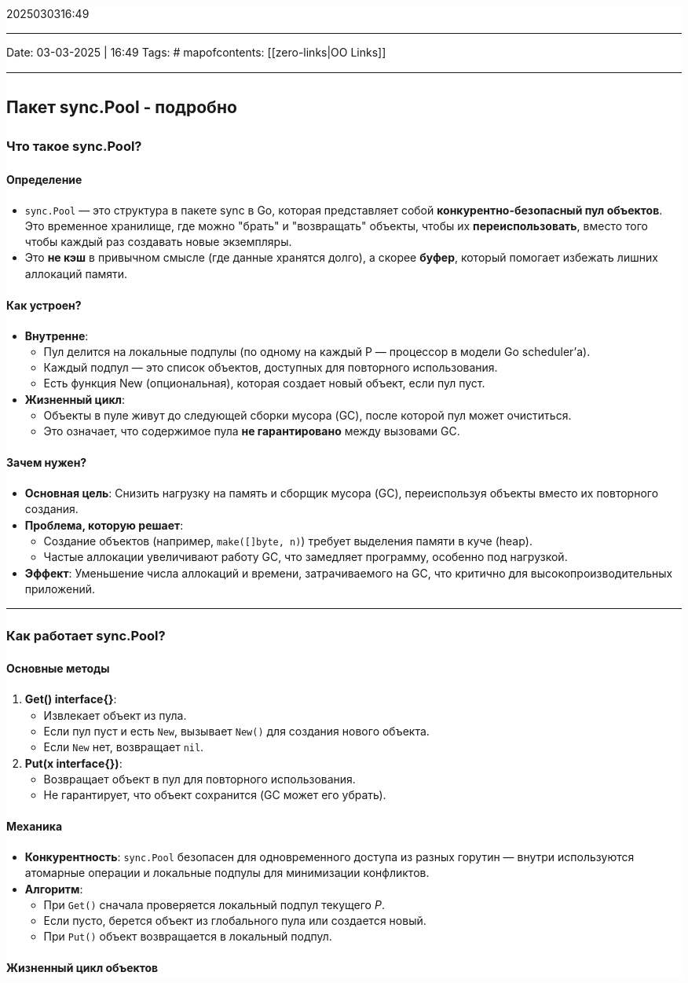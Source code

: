 2025030316:49
___
Date: 03-03-2025 | 16:49
Tags: #
mapofcontents: [[zero-links|OO Links]]
___
## Пакет sync.Pool - подробно

### Что такое sync.Pool?
#### Определение

- `sync.Pool` — это структура в пакете sync в Go, которая представляет собой **конкурентно-безопасный пул объектов**. Это временное хранилище, где можно "брать" и "возвращать" объекты, чтобы их **переиспользовать**, вместо того чтобы каждый раз создавать новые экземпляры.
- Это **не кэш** в привычном смысле (где данные хранятся долго), а скорее **буфер**, который помогает избежать лишних аллокаций памяти.
#### Как устроен?

- **Внутренне**:  
    - Пул делится на локальные подпулы (по одному на каждый P — процессор в модели Go scheduler’а).
    - Каждый подпул — это список объектов, доступных для повторного использования.
    - Есть функция New (опциональная), которая создает новый объект, если пул пуст.
- **Жизненный цикл**:  
    - Объекты в пуле живут до следующей сборки мусора (GC), после которой пул может очиститься.
    - Это означает, что содержимое пула **не гарантировано** между вызовами GC.
#### Зачем нужен?

- **Основная цель**: Снизить нагрузку на память и сборщик мусора (GC), переиспользуя объекты вместо их повторного создания.
- **Проблема, которую решает**:  
    - Создание объектов (например, `make([]byte, n)`) требует выделения памяти в куче (heap).
    - Частые аллокации увеличивают работу GC, что замедляет программу, особенно под нагрузкой.
- **Эффект**: Уменьшение числа аллокаций и времени, затрачиваемого на GC, что критично для высокопроизводительных приложений.
  
---
### Как работает sync.Pool?
#### Основные методы
  
1. **Get() interface{}**:  
    - Извлекает объект из пула.
    - Если пул пуст и есть `New`, вызывает `New()` для создания нового объекта.
    - Если `New` нет, возвращает `nil`.
2. **Put(x interface{})**:  
    - Возвращает объект в пул для повторного использования.
    - Не гарантирует, что объект сохранится (GC может его убрать).
#### Механика

- **Конкурентность**: `sync.Pool` безопасен для одновременного доступа из разных горутин — внутри используются атомарные операции и локальные подпулы для минимизации конфликтов.
- **Алгоритм**:  
    - При `Get()` сначала проверяется локальный подпул текущего *P*.
    - Если пусто, берется объект из глобального пула или создается новый.
    - При `Put()` объект возвращается в локальный подпул.
#### Жизненный цикл объектов
